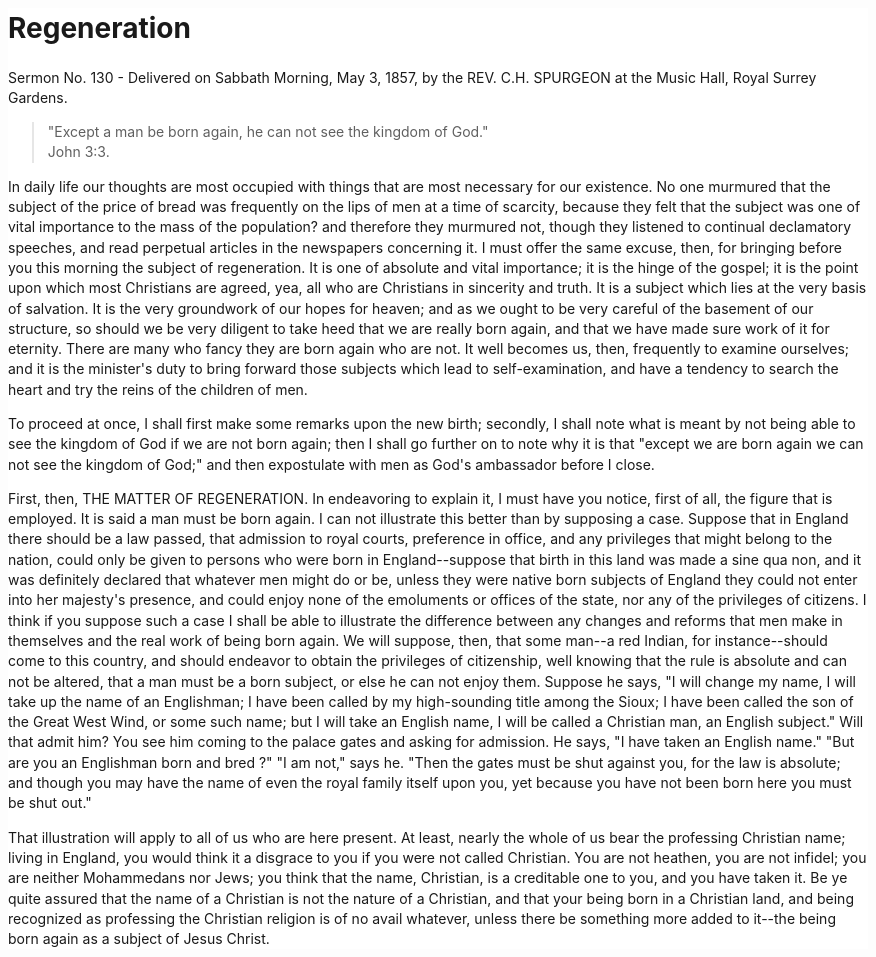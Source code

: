 # Regeneration

Sermon No. 130 - Delivered on Sabbath Morning, May 3, 1857, by the REV. C.H. SPURGEON at the Music Hall, Royal Surrey Gardens.

> "Except a man be born again, he can not see the kingdom of God."  
> John 3:3.  

In daily life our thoughts are most occupied with things that are most necessary for our existence. No one murmured that the subject of the price of bread was frequently on the lips of men at a time of scarcity, because they felt that the subject was one of vital importance to the mass of the population? and therefore they murmured not, though they listened to continual declamatory speeches, and read perpetual articles in the newspapers concerning it. I must offer the same excuse, then, for bringing before you this morning the subject of regeneration. It is one of absolute and vital importance; it is the hinge of the gospel; it is the point upon which most Christians are agreed, yea, all who are Christians in sincerity and truth. It is a subject which lies at the very basis of salvation. It is the very groundwork of our hopes for heaven; and as we ought to be very careful of the basement of our structure, so should we be very diligent to take heed that we are really born again, and that we have made sure work of it for eternity. There are many who fancy they are born again who are not. It well becomes us, then, frequently to examine ourselves; and it is the minister's duty to bring forward those subjects which lead to self-examination, and have a tendency to search the heart and try the reins of the children of men.

To proceed at once, I shall first make some remarks upon the new birth; secondly, I shall note what is meant by not being able to see the kingdom of God if we are not born again; then I shall go further on to note why it is that "except we are born again we can not see the kingdom of God;" and then expostulate with men as God's ambassador before I close.

First, then, THE MATTER OF REGENERATION. In endeavoring to explain it, I must have you notice, first of all, the figure that is employed. It is said a man must be born again. I can not illustrate this better than by supposing a case. Suppose that in England there should be a law passed, that admission to royal courts, preference in office, and any privileges that might belong to the nation, could only be given to persons who were born in England--suppose that birth in this land was made a sine qua non, and it was definitely declared that whatever men might do or be, unless they were native born subjects of England they could not enter into her majesty's presence, and could enjoy none of the emoluments or offices of the state, nor any of the privileges of citizens. I think if you suppose such a case I shall be able to illustrate the difference between any changes and reforms that men make in themselves and the real work of being born again. We will suppose, then, that some man--a red Indian, for instance--should come to this country, and should endeavor to obtain the privileges of citizenship, well knowing that the rule is absolute and can not be altered, that a man must be a born subject, or else he can not enjoy them. Suppose he says, "I will change my name, I will take up the name of an Englishman; I have been called by my high-sounding title among the Sioux; I have been called the son of the Great West Wind, or some such name; but I will take an English name, I will be called a Christian man, an English subject." Will that admit him? You see him coming to the palace gates and asking for admission. He says, "I have taken an English name." "But are you an Englishman born and bred ?" "I am not," says he. "Then the gates must be shut against you, for the law is absolute; and though you may have the name of even the royal family itself upon you, yet because you have not been born here you must be shut out." 

That illustration will apply to all of us who are here present. At least, nearly the whole of us bear the professing Christian name; living in England, you would think it a disgrace to you if you were not called Christian. You are not heathen, you are not infidel; you are neither Mohammedans nor Jews; you think that the name, Christian, is a creditable one to you, and you have taken it. Be ye quite assured that the name of a Christian is not the nature of a Christian, and that your being born in a Christian land, and being recognized as professing the Christian religion is of no avail whatever, unless there be something more added to it--the being born again as a subject of Jesus Christ.
